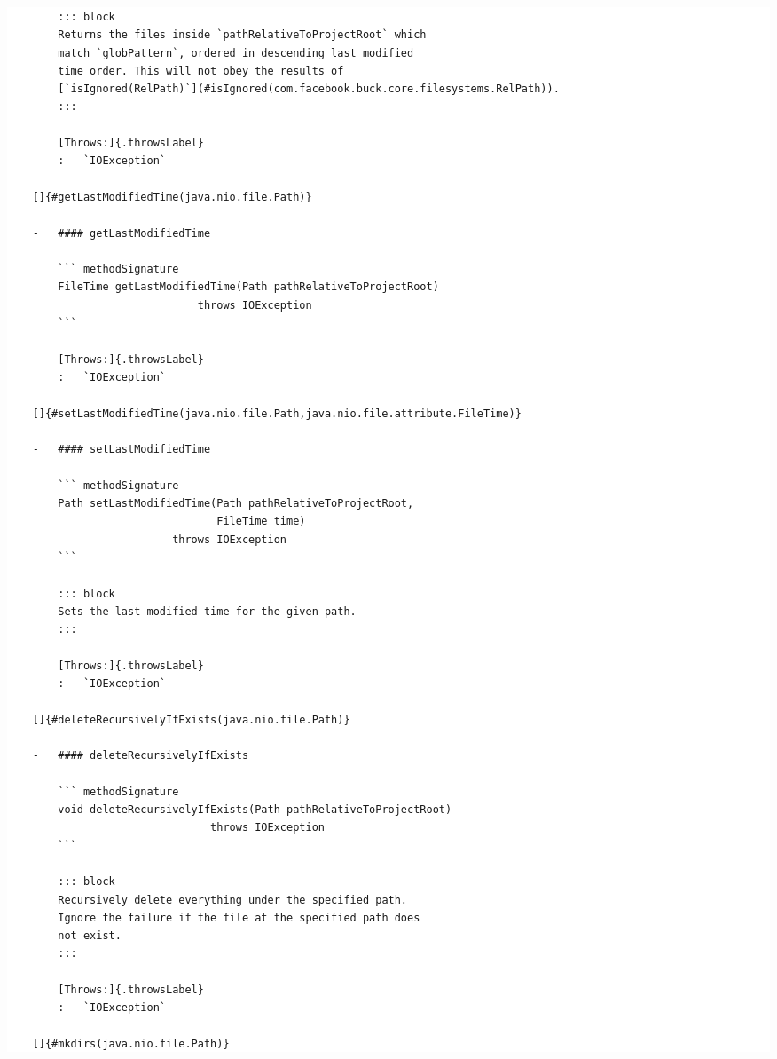             ::: block
            Returns the files inside `pathRelativeToProjectRoot` which
            match `globPattern`, ordered in descending last modified
            time order. This will not obey the results of
            [`isIgnored(RelPath)`](#isIgnored(com.facebook.buck.core.filesystems.RelPath)).
            :::

            [Throws:]{.throwsLabel}
            :   `IOException`

        []{#getLastModifiedTime(java.nio.file.Path)}

        -   #### getLastModifiedTime

            ``` methodSignature
            FileTime getLastModifiedTime​(Path pathRelativeToProjectRoot)
                                  throws IOException
            ```

            [Throws:]{.throwsLabel}
            :   `IOException`

        []{#setLastModifiedTime(java.nio.file.Path,java.nio.file.attribute.FileTime)}

        -   #### setLastModifiedTime

            ``` methodSignature
            Path setLastModifiedTime​(Path pathRelativeToProjectRoot,
                                     FileTime time)
                              throws IOException
            ```

            ::: block
            Sets the last modified time for the given path.
            :::

            [Throws:]{.throwsLabel}
            :   `IOException`

        []{#deleteRecursivelyIfExists(java.nio.file.Path)}

        -   #### deleteRecursivelyIfExists

            ``` methodSignature
            void deleteRecursivelyIfExists​(Path pathRelativeToProjectRoot)
                                    throws IOException
            ```

            ::: block
            Recursively delete everything under the specified path.
            Ignore the failure if the file at the specified path does
            not exist.
            :::

            [Throws:]{.throwsLabel}
            :   `IOException`

        []{#mkdirs(java.nio.file.Path)}
